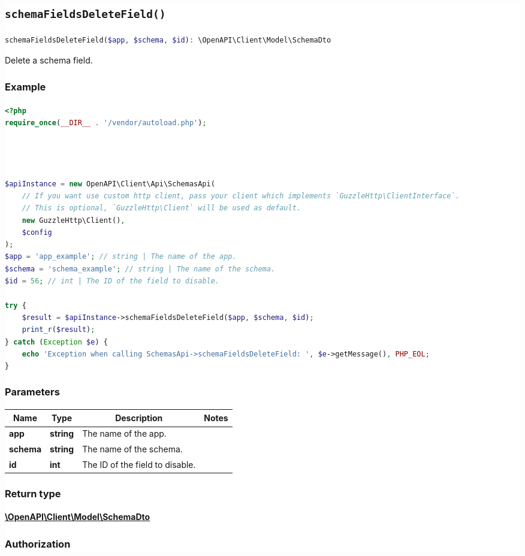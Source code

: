 
## `schemaFieldsDeleteField()`

```php
schemaFieldsDeleteField($app, $schema, $id): \OpenAPI\Client\Model\SchemaDto
```

Delete a schema field.

### Example

```php
<?php
require_once(__DIR__ . '/vendor/autoload.php');




$apiInstance = new OpenAPI\Client\Api\SchemasApi(
    // If you want use custom http client, pass your client which implements `GuzzleHttp\ClientInterface`.
    // This is optional, `GuzzleHttp\Client` will be used as default.
    new GuzzleHttp\Client(),
    $config
);
$app = 'app_example'; // string | The name of the app.
$schema = 'schema_example'; // string | The name of the schema.
$id = 56; // int | The ID of the field to disable.

try {
    $result = $apiInstance->schemaFieldsDeleteField($app, $schema, $id);
    print_r($result);
} catch (Exception $e) {
    echo 'Exception when calling SchemasApi->schemaFieldsDeleteField: ', $e->getMessage(), PHP_EOL;
}
```

### Parameters

| Name | Type | Description  | Notes |
| ------------- | ------------- | ------------- | ------------- |
| **app** | **string**| The name of the app. | |
| **schema** | **string**| The name of the schema. | |
| **id** | **int**| The ID of the field to disable. | |

### Return type

[**\OpenAPI\Client\Model\SchemaDto**](../Model/SchemaDto.md)

### Authorization
